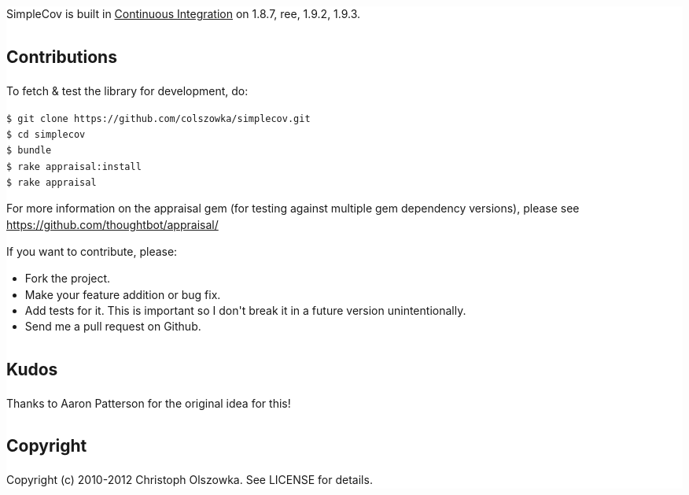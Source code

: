 SimpleCov is built in [Continuous Integration] on 1.8.7, ree, 1.9.2, 1.9.3.



## Contributions

To fetch & test the library for development, do:

    $ git clone https://github.com/colszowka/simplecov.git
    $ cd simplecov
    $ bundle
    $ rake appraisal:install
    $ rake appraisal

For more information on the appraisal gem (for testing against multiple gem dependency versions), please see
https://github.com/thoughtbot/appraisal/

If you want to contribute, please:

  * Fork the project.
  * Make your feature addition or bug fix.
  * Add tests for it. This is important so I don't break it in a future version unintentionally.
  * Send me a pull request on Github.

## Kudos

Thanks to Aaron Patterson for the original idea for this!

## Copyright

Copyright (c) 2010-2012 Christoph Olszowka. See LICENSE for details.


[Coverage]: http://www.ruby-doc.org/ruby-1.9/classes/Coverage.html "API doc for Ruby 1.9's Coverage library"
[Source Code]: https://github.com/colszowka/simplecov "Source Code @ GitHub"
[API documentation]: http://rubydoc.info/gems/simplecov/frames "RDoc API Documentation at Rubydoc.info"
[Configuration]: http://rubydoc.info/gems/simplecov/SimpleCov/Configuration "Configuration options API documentation"
[Changelog]: https://github.com/colszowka/simplecov/blob/master/CHANGELOG.md "Project Changelog"
[Rubygem]: http://rubygems.org/gems/simplecov "SimpleCov @ rubygems.org"
[Continuous Integration]: http://travis-ci.org/colszowka/simplecov "SimpleCov is built around the clock by travis-ci.org"
[Dependencies]: https://gemnasium.com/colszowka/simplecov "SimpleCov dependencies on Gemnasium"
[simplecov-html]: https://github.com/colszowka/simplecov-html "SimpleCov HTML Formatter Source Code @ GitHub"